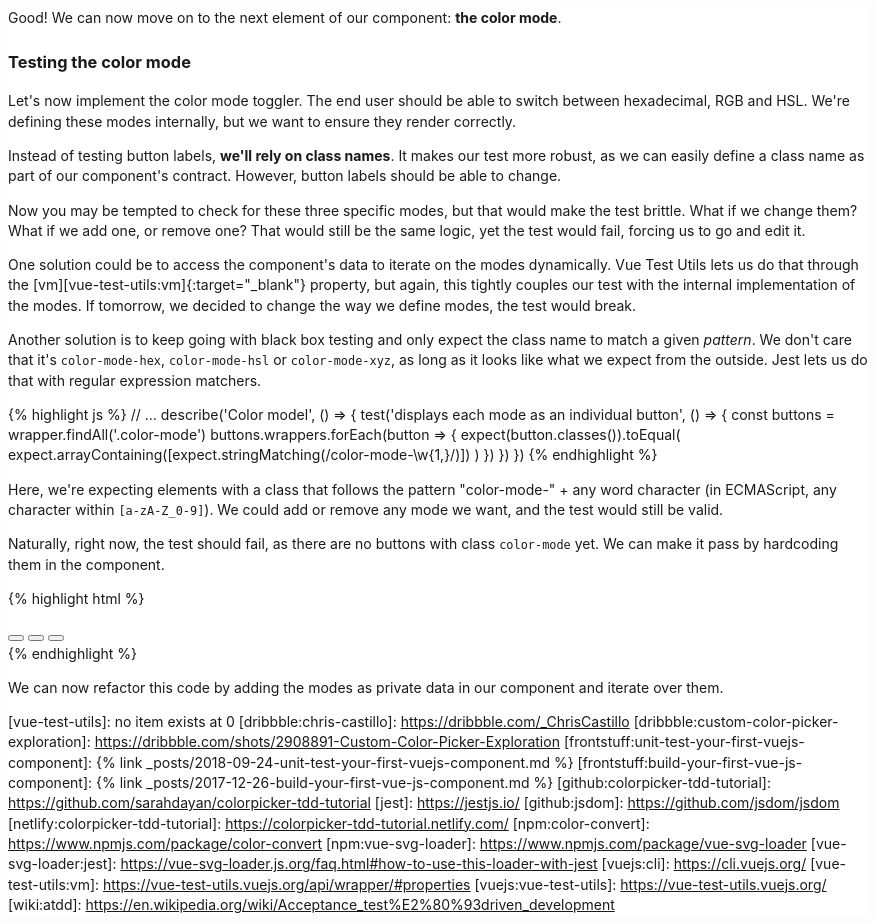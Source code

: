 Good! We can now move on to the next element of our component: **the color mode**.

### Testing the color mode

Let's now implement the color mode toggler. The end user should be able to switch between hexadecimal, RGB and HSL. We're defining these modes internally, but we want to ensure they render correctly.

Instead of testing button labels, **we'll rely on class names**. It makes our test more robust, as we can easily define a class name as part of our component's contract. However, button labels should be able to change.

Now you may be tempted to check for these three specific modes, but that would make the test brittle. What if we change them? What if we add one, or remove one? That would still be the same logic, yet the test would fail, forcing us to go and edit it.

One solution could be to access the component's data to iterate on the modes dynamically. Vue Test Utils lets us do that through the [vm][vue-test-utils:vm]{:target="_blank"} property, but again, this tightly couples our test with the internal implementation of the modes. If tomorrow, we decided to change the way we define modes, the test would break.

Another solution is to keep going with black box testing and only expect the class name to match a given *pattern*. We don't care that it's `color-mode-hex`, `color-mode-hsl` or `color-mode-xyz`, as long as it looks like what we expect from the outside. Jest lets us do that with regular expression matchers.

{% highlight js %}
// ...
describe('Color model', () => {
  test('displays each mode as an individual button', () => {
    const buttons = wrapper.findAll('.color-mode')
    buttons.wrappers.forEach(button => {
      expect(button.classes()).toEqual(
        expect.arrayContaining([expect.stringMatching(/color-mode-\w{1,}/)])
      )
    })
  })
})
{% endhighlight %}

Here, we're expecting elements with a class that follows the pattern "color-mode-" + any word character (in ECMAScript, any character within `[a-zA-Z_0-9]`). We could add or remove any mode we want, and the test would still be valid.

Naturally, right now, the test should fail, as there are no buttons with class `color-mode` yet. We can make it pass by hardcoding them in the component.

{% highlight html %}
<div class="color-modes">
  <button class="color-mode color-mode-hex"></button>
  <button class="color-mode color-mode-rgb"></button>
  <button class="color-mode color-mode-hsl"></button>
</div>
{% endhighlight %}

We can now refactor this code by adding the modes as private data in our component and iterate over them.


[vue-test-utils]: no item exists at 0
[dribbble:chris-castillo]: https://dribbble.com/_ChrisCastillo
[dribbble:custom-color-picker-exploration]: https://dribbble.com/shots/2908891-Custom-Color-Picker-Exploration
[frontstuff:unit-test-your-first-vuejs-component]: {% link _posts/2018-09-24-unit-test-your-first-vuejs-component.md %}
[frontstuff:build-your-first-vue-js-component]: {% link _posts/2017-12-26-build-your-first-vue-js-component.md %}
[github:colorpicker-tdd-tutorial]: https://github.com/sarahdayan/colorpicker-tdd-tutorial
[jest]: https://jestjs.io/
[github:jsdom]: https://github.com/jsdom/jsdom
[netlify:colorpicker-tdd-tutorial]: https://colorpicker-tdd-tutorial.netlify.com/
[npm:color-convert]: https://www.npmjs.com/package/color-convert
[npm:vue-svg-loader]: https://www.npmjs.com/package/vue-svg-loader
[vue-svg-loader:jest]: https://vue-svg-loader.js.org/faq.html#how-to-use-this-loader-with-jest
[vuejs:cli]: https://cli.vuejs.org/
[vue-test-utils:vm]: https://vue-test-utils.vuejs.org/api/wrapper/#properties
[vuejs:vue-test-utils]: https://vue-test-utils.vuejs.org/
[wiki:atdd]: https://en.wikipedia.org/wiki/Acceptance_test%E2%80%93driven_development